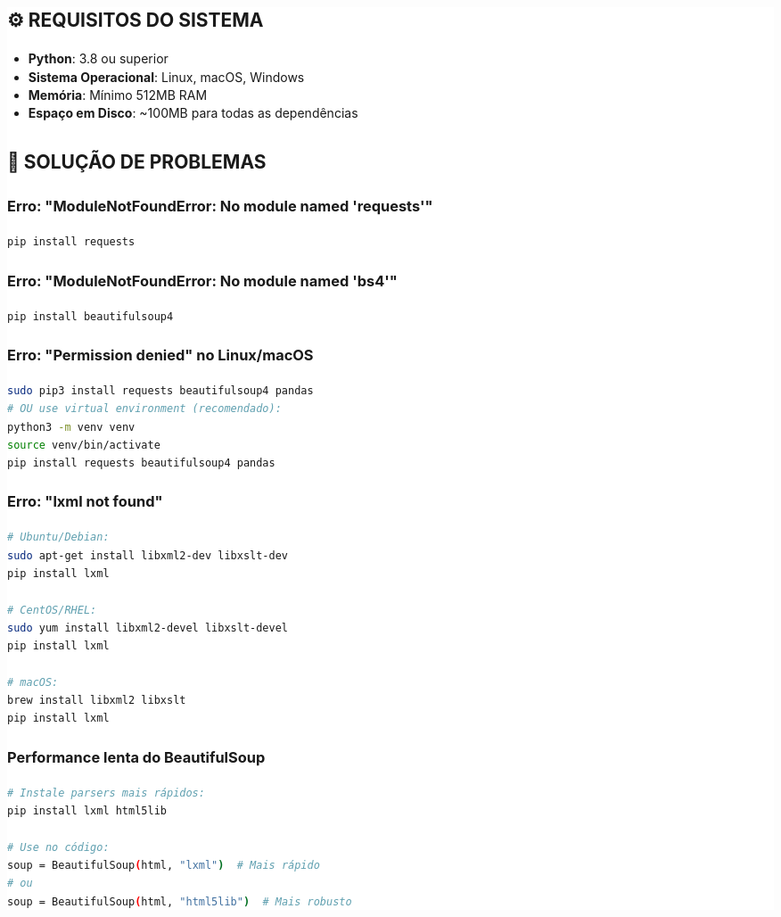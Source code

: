 ## ⚙️ REQUISITOS DO SISTEMA

- **Python**: 3.8 ou superior
- **Sistema Operacional**: Linux, macOS, Windows
- **Memória**: Mínimo 512MB RAM
- **Espaço em Disco**: ~100MB para todas as dependências

## 🔧 SOLUÇÃO DE PROBLEMAS

### Erro: "ModuleNotFoundError: No module named 'requests'"
```bash
pip install requests
```

### Erro: "ModuleNotFoundError: No module named 'bs4'"
```bash
pip install beautifulsoup4
```

### Erro: "Permission denied" no Linux/macOS
```bash
sudo pip3 install requests beautifulsoup4 pandas
# OU use virtual environment (recomendado):
python3 -m venv venv
source venv/bin/activate
pip install requests beautifulsoup4 pandas
```

### Erro: "lxml not found" 
```bash
# Ubuntu/Debian:
sudo apt-get install libxml2-dev libxslt-dev
pip install lxml

# CentOS/RHEL:
sudo yum install libxml2-devel libxslt-devel
pip install lxml

# macOS:
brew install libxml2 libxslt
pip install lxml
```

### Performance lenta do BeautifulSoup
```bash
# Instale parsers mais rápidos:
pip install lxml html5lib

# Use no código:
soup = BeautifulSoup(html, "lxml")  # Mais rápido
# ou
soup = BeautifulSoup(html, "html5lib")  # Mais robusto
```
